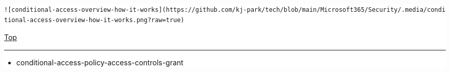 	![conditional-access-overview-how-it-works](https://github.com/kj-park/tech/blob/main/Microsoft365/Security/.media/conditional-access-overview-how-it-works.png?raw=true)

[Top](#)

---

- conditional-access-policy-access-controls-grant
